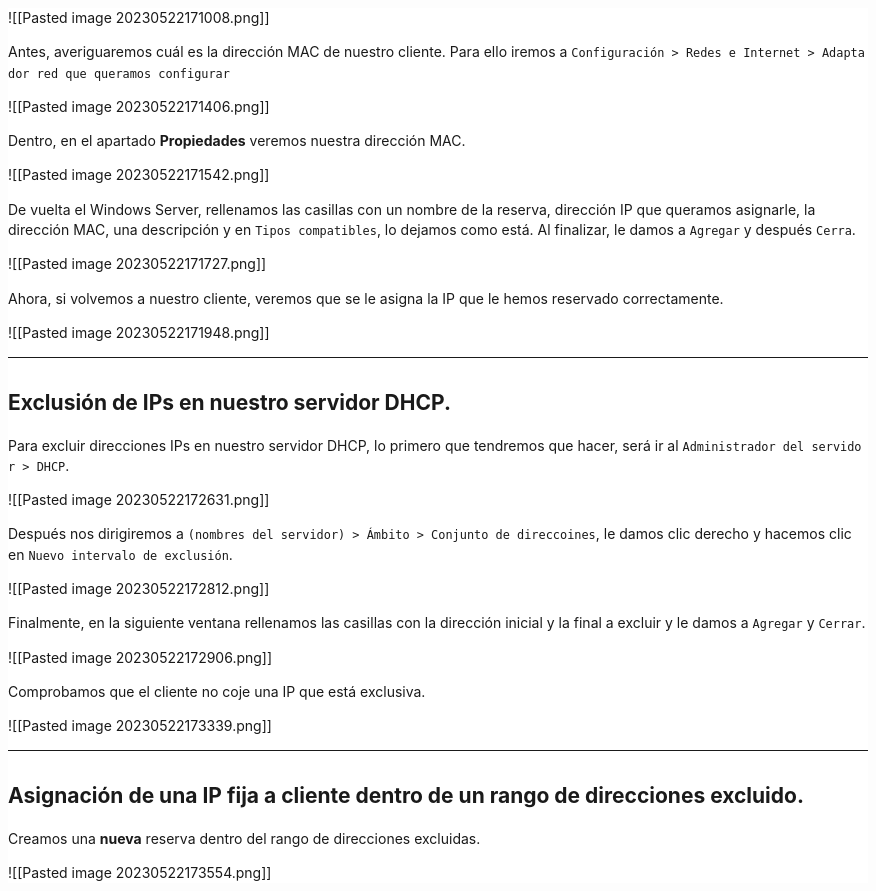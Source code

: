 ![[Pasted image 20230522171008.png]]

Antes, averiguaremos cuál es la dirección MAC de nuestro cliente. Para ello iremos a `Configuración > Redes e Internet > Adaptador red que queramos configurar`

![[Pasted image 20230522171406.png]]

Dentro, en el apartado **Propiedades** veremos nuestra dirección MAC.

![[Pasted image 20230522171542.png]]

De vuelta el Windows Server, rellenamos las casillas con un nombre de la reserva, dirección IP que queramos asignarle, la dirección MAC, una descripción y en `Tipos compatibles`, lo dejamos como está. Al finalizar, le damos a `Agregar` y después `Cerra`.

![[Pasted image 20230522171727.png]]

Ahora, si volvemos a nuestro cliente, veremos que se le asigna la IP que le hemos reservado correctamente.

![[Pasted image 20230522171948.png]]

---

## Exclusión de IPs en nuestro servidor DHCP.

Para excluir direcciones IPs en nuestro servidor DHCP, lo primero que tendremos que hacer, será ir al `Administrador del servidor > DHCP`.

![[Pasted image 20230522172631.png]]

Después nos dirigiremos a `(nombres del servidor) > Ámbito > Conjunto de direccoines`, le damos clic derecho y hacemos clic en `Nuevo intervalo de exclusión`.

![[Pasted image 20230522172812.png]]

Finalmente, en la siguiente ventana rellenamos las casillas con la dirección inicial y la final a excluir y le damos a `Agregar` y `Cerrar`.

![[Pasted image 20230522172906.png]]

Comprobamos que el cliente no coje una IP que está exclusiva.

![[Pasted image 20230522173339.png]]

---

## Asignación de una IP fija a cliente dentro de un rango de direcciones excluido.

Creamos una **nueva** reserva dentro del rango de direcciones excluidas.

![[Pasted image 20230522173554.png]]
